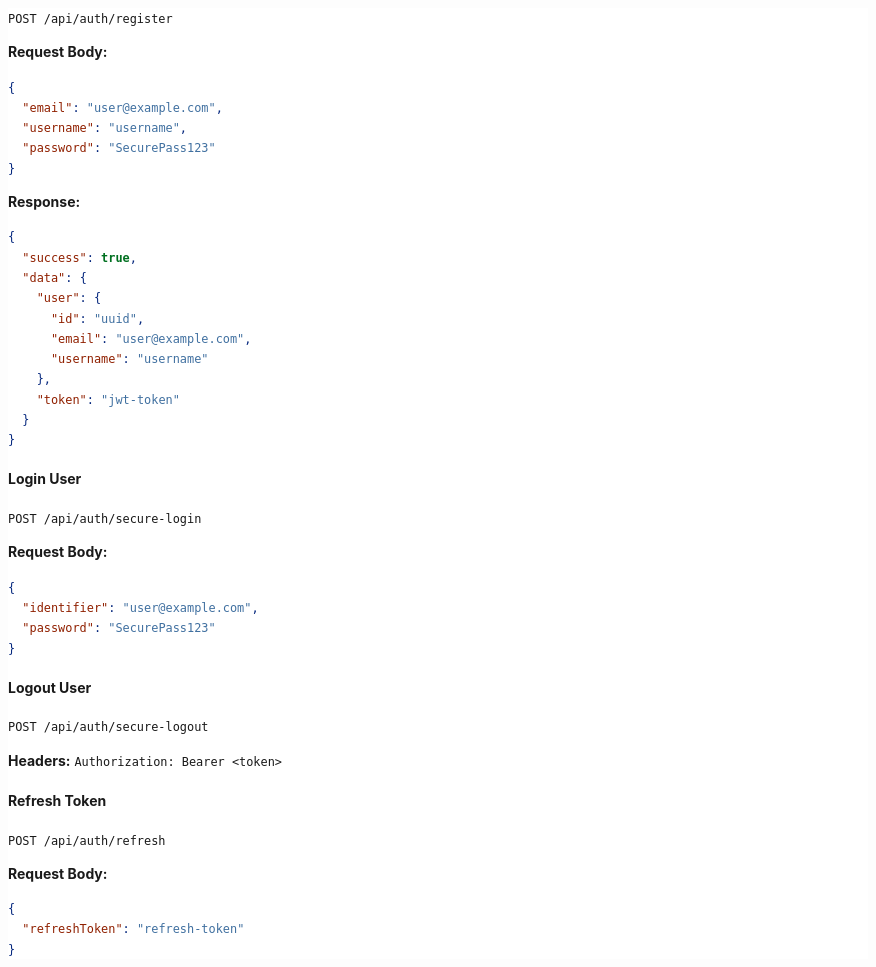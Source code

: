```http
POST /api/auth/register
```

**Request Body:**
```json
{
  "email": "user@example.com",
  "username": "username",
  "password": "SecurePass123"
}
```

**Response:**
```json
{
  "success": true,
  "data": {
    "user": {
      "id": "uuid",
      "email": "user@example.com",
      "username": "username"
    },
    "token": "jwt-token"
  }
}
```

#### Login User

```http
POST /api/auth/secure-login
```

**Request Body:**
```json
{
  "identifier": "user@example.com",
  "password": "SecurePass123"
}
```

#### Logout User

```http
POST /api/auth/secure-logout
```

**Headers:** `Authorization: Bearer <token>`

#### Refresh Token

```http
POST /api/auth/refresh
```

**Request Body:**
```json
{
  "refreshToken": "refresh-token"
}
```
